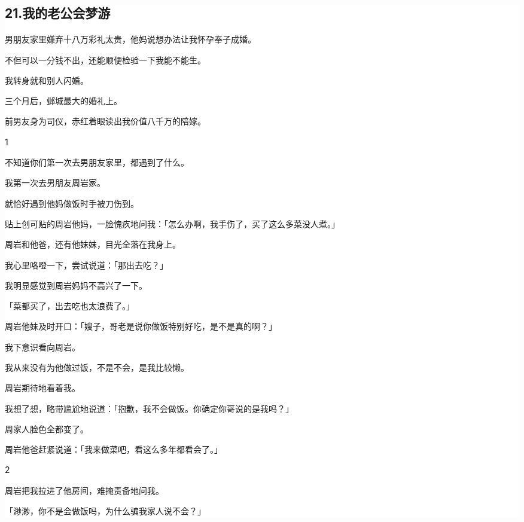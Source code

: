 ## 21.我的老公会梦游
男朋友家里嫌弃十八万彩礼太贵，他妈说想办法让我怀孕奉子成婚。


不但可以一分钱不出，还能顺便检验一下我能不能生。


我转身就和别人闪婚。


三个月后，邺城最大的婚礼上。


前男友身为司仪，赤红着眼读出我价值八千万的陪嫁。


1


不知道你们第一次去男朋友家里，都遇到了什么。


我第一次去男朋友周岩家。


就恰好遇到他妈做饭时手被刀伤到。


贴上创可贴的周岩他妈，一脸愧疚地问我：「怎么办啊，我手伤了，买了这么多菜没人煮。」


周岩和他爸，还有他妹妹，目光全落在我身上。


我心里咯噔一下，尝试说道：「那出去吃？」


我明显感觉到周岩妈妈不高兴了一下。


「菜都买了，出去吃也太浪费了。」


周岩他妹及时开口：「嫂子，哥老是说你做饭特别好吃，是不是真的啊？」


我下意识看向周岩。


我从来没有为他做过饭，不是不会，是我比较懒。


周岩期待地看着我。


我想了想，略带尴尬地说道：「抱歉，我不会做饭。你确定你哥说的是我吗？」


周家人脸色全都变了。


周岩他爸赶紧说道：「我来做菜吧，看这么多年都看会了。」


2


周岩把我拉进了他房间，难掩责备地问我。


「渺渺，你不是会做饭吗，为什么骗我家人说不会？」
